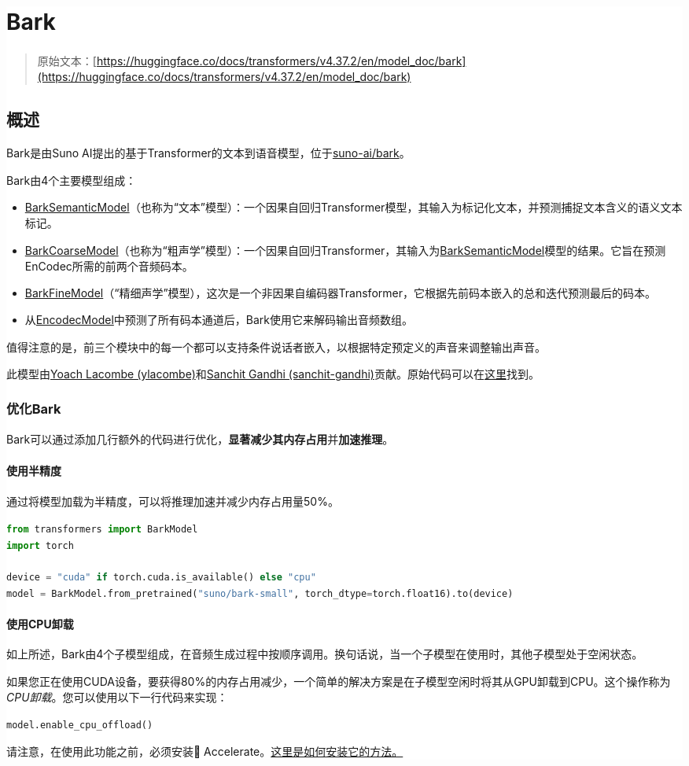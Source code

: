 # Bark

> 原始文本：[https://huggingface.co/docs/transformers/v4.37.2/en/model_doc/bark](https://huggingface.co/docs/transformers/v4.37.2/en/model_doc/bark)

## 概述

Bark是由Suno AI提出的基于Transformer的文本到语音模型，位于[suno-ai/bark](https://github.com/suno-ai/bark)。

Bark由4个主要模型组成：

+   [BarkSemanticModel](/docs/transformers/v4.37.2/en/model_doc/bark#transformers.BarkSemanticModel)（也称为“文本”模型）：一个因果自回归Transformer模型，其输入为标记化文本，并预测捕捉文本含义的语义文本标记。

+   [BarkCoarseModel](/docs/transformers/v4.37.2/en/model_doc/bark#transformers.BarkCoarseModel)（也称为“粗声学”模型）：一个因果自回归Transformer，其输入为[BarkSemanticModel](/docs/transformers/v4.37.2/en/model_doc/bark#transformers.BarkSemanticModel)模型的结果。它旨在预测EnCodec所需的前两个音频码本。

+   [BarkFineModel](/docs/transformers/v4.37.2/en/model_doc/bark#transformers.BarkFineModel)（“精细声学”模型），这次是一个非因果自编码器Transformer，它根据先前码本嵌入的总和迭代预测最后的码本。

+   从[EncodecModel](/docs/transformers/v4.37.2/en/model_doc/encodec#transformers.EncodecModel)中预测了所有码本通道后，Bark使用它来解码输出音频数组。

值得注意的是，前三个模块中的每一个都可以支持条件说话者嵌入，以根据特定预定义的声音来调整输出声音。

此模型由[Yoach Lacombe (ylacombe)](https://huggingface.co/ylacombe)和[Sanchit Gandhi (sanchit-gandhi)](https://github.com/sanchit-gandhi)贡献。原始代码可以在[这里](https://github.com/suno-ai/bark)找到。

### 优化Bark

Bark可以通过添加几行额外的代码进行优化，**显著减少其内存占用**并**加速推理**。

#### 使用半精度

通过将模型加载为半精度，可以将推理加速并减少内存占用量50%。

```py
from transformers import BarkModel
import torch

device = "cuda" if torch.cuda.is_available() else "cpu"
model = BarkModel.from_pretrained("suno/bark-small", torch_dtype=torch.float16).to(device)
```

#### 使用CPU卸载

如上所述，Bark由4个子模型组成，在音频生成过程中按顺序调用。换句话说，当一个子模型在使用时，其他子模型处于空闲状态。

如果您正在使用CUDA设备，要获得80%的内存占用减少，一个简单的解决方案是在子模型空闲时将其从GPU卸载到CPU。这个操作称为*CPU卸载*。您可以使用以下一行代码来实现：

```py
model.enable_cpu_offload()
```

请注意，在使用此功能之前，必须安装🤗 Accelerate。[这里是如何安装它的方法。](https://huggingface.co/docs/accelerate/basic_tutorials/install)
